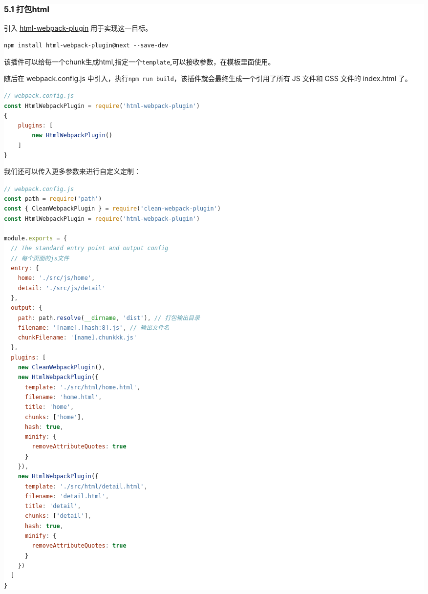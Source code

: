 ### 5.1 打包html

引入 [html-webpack-plugin](https://github.com/jantimon/html-webpack-plugin) 用于实现这一目标。

```shell
npm install html-webpack-plugin@next --save-dev
```

该插件可以给每一个chunk生成html,指定一个`template`,可以接收参数，在模板里面使用。

随后在 webpack.config.js 中引入，执行`npm run build`，该插件就会最终生成一个引用了所有 JS 文件和 CSS 文件的 index.html 了。

```javascript
// webpack.config.js
const HtmlWebpackPlugin = require('html-webpack-plugin')
{
    plugins: [
        new HtmlWebpackPlugin()
    ]
}
```

我们还可以传入更多参数来进行自定义定制：

```javascript
// webpack.config.js
const path = require('path')
const { CleanWebpackPlugin } = require('clean-webpack-plugin')
const HtmlWebpackPlugin = require('html-webpack-plugin')

module.exports = {
  // The standard entry point and output config
  // 每个页面的js文件
  entry: {
    home: './src/js/home',
    detail: './src/js/detail'
  },
  output: {
    path: path.resolve(__dirname, 'dist'), // 打包输出目录
    filename: '[name].[hash:8].js', // 输出文件名
    chunkFilename: '[name].chunkkk.js'
  },
  plugins: [
    new CleanWebpackPlugin(),
    new HtmlWebpackPlugin({
      template: './src/html/home.html',
      filename: 'home.html',
      title: 'home',
      chunks: ['home'],
      hash: true,
      minify: {
        removeAttributeQuotes: true
      }
    }),
    new HtmlWebpackPlugin({
      template: './src/html/detail.html',
      filename: 'detail.html',
      title: 'detail',
      chunks: ['detail'],
      hash: true,
      minify: {
        removeAttributeQuotes: true
      }
    })
  ]
}
```
